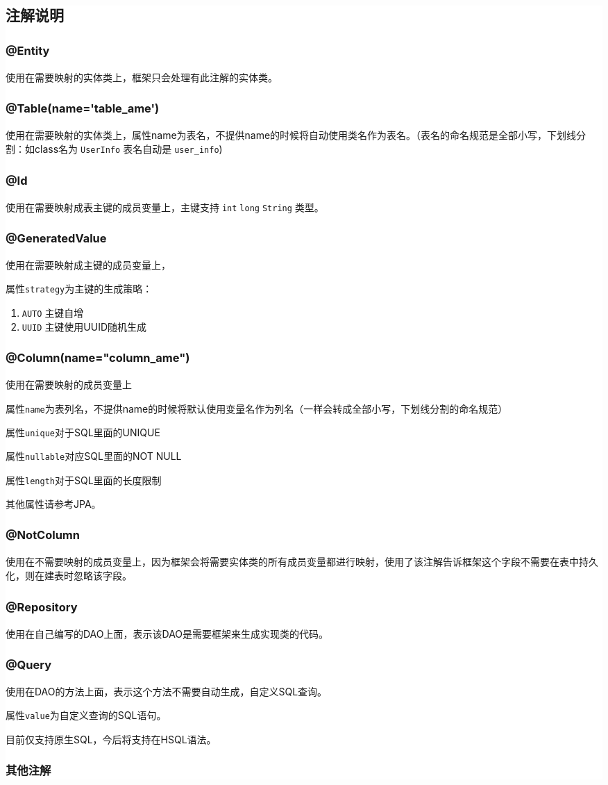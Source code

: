 

## 注解说明

### @Entity

使用在需要映射的实体类上，框架只会处理有此注解的实体类。

### @Table(name='table_ame')

使用在需要映射的实体类上，属性name为表名，不提供name的时候将自动使用类名作为表名。（表名的命名规范是全部小写，下划线分割：如class名为 `UserInfo` 表名自动是 `user_info`) 

### @Id

使用在需要映射成表主键的成员变量上，主键支持 `int` `long` `String` 类型。

### @GeneratedValue

使用在需要映射成主键的成员变量上，

属性`strategy`为主键的生成策略：

1. `AUTO` 主键自增
2. `UUID` 主键使用UUID随机生成

### @Column(name="column_ame")

使用在需要映射的成员变量上

属性`name`为表列名，不提供name的时候将默认使用变量名作为列名（一样会转成全部小写，下划线分割的命名规范）

属性`unique`对于SQL里面的UNIQUE

属性`nullable`对应SQL里面的NOT NULL

属性`length`对于SQL里面的长度限制

其他属性请参考JPA。

### @NotColumn

使用在不需要映射的成员变量上，因为框架会将需要实体类的所有成员变量都进行映射，使用了该注解告诉框架这个字段不需要在表中持久化，则在建表时忽略该字段。

### @Repository

使用在自己编写的DAO上面，表示该DAO是需要框架来生成实现类的代码。

### @Query

使用在DAO的方法上面，表示这个方法不需要自动生成，自定义SQL查询。

属性`value`为自定义查询的SQL语句。

目前仅支持原生SQL，今后将支持在HSQL语法。

### 其他注解
